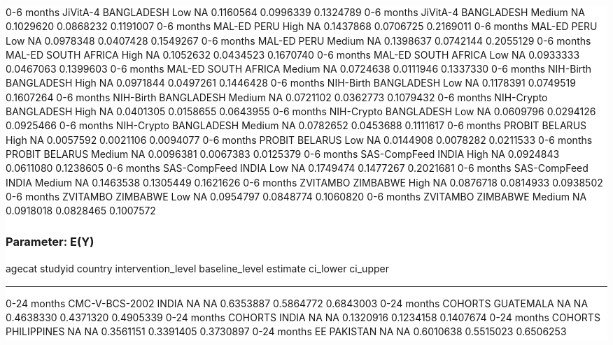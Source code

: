 0-6 months    JiVitA-4         BANGLADESH                     Low                  NA                0.1160564   0.0996339   0.1324789
0-6 months    JiVitA-4         BANGLADESH                     Medium               NA                0.1029620   0.0868232   0.1191007
0-6 months    MAL-ED           PERU                           High                 NA                0.1437868   0.0706725   0.2169011
0-6 months    MAL-ED           PERU                           Low                  NA                0.0978348   0.0407428   0.1549267
0-6 months    MAL-ED           PERU                           Medium               NA                0.1398637   0.0742144   0.2055129
0-6 months    MAL-ED           SOUTH AFRICA                   High                 NA                0.1052632   0.0434523   0.1670740
0-6 months    MAL-ED           SOUTH AFRICA                   Low                  NA                0.0933333   0.0467063   0.1399603
0-6 months    MAL-ED           SOUTH AFRICA                   Medium               NA                0.0724638   0.0111946   0.1337330
0-6 months    NIH-Birth        BANGLADESH                     High                 NA                0.0971844   0.0497261   0.1446428
0-6 months    NIH-Birth        BANGLADESH                     Low                  NA                0.1178391   0.0749519   0.1607264
0-6 months    NIH-Birth        BANGLADESH                     Medium               NA                0.0721102   0.0362773   0.1079432
0-6 months    NIH-Crypto       BANGLADESH                     High                 NA                0.0401305   0.0158655   0.0643955
0-6 months    NIH-Crypto       BANGLADESH                     Low                  NA                0.0609796   0.0294126   0.0925466
0-6 months    NIH-Crypto       BANGLADESH                     Medium               NA                0.0782652   0.0453688   0.1111617
0-6 months    PROBIT           BELARUS                        High                 NA                0.0057592   0.0021106   0.0094077
0-6 months    PROBIT           BELARUS                        Low                  NA                0.0144908   0.0078282   0.0211533
0-6 months    PROBIT           BELARUS                        Medium               NA                0.0096381   0.0067383   0.0125379
0-6 months    SAS-CompFeed     INDIA                          High                 NA                0.0924843   0.0611080   0.1238605
0-6 months    SAS-CompFeed     INDIA                          Low                  NA                0.1749474   0.1477267   0.2021681
0-6 months    SAS-CompFeed     INDIA                          Medium               NA                0.1463538   0.1305449   0.1621626
0-6 months    ZVITAMBO         ZIMBABWE                       High                 NA                0.0876718   0.0814933   0.0938502
0-6 months    ZVITAMBO         ZIMBABWE                       Low                  NA                0.0954797   0.0848774   0.1060820
0-6 months    ZVITAMBO         ZIMBABWE                       Medium               NA                0.0918018   0.0828465   0.1007572


### Parameter: E(Y)


agecat        studyid          country                        intervention_level   baseline_level     estimate    ci_lower    ci_upper
------------  ---------------  -----------------------------  -------------------  ---------------  ----------  ----------  ----------
0-24 months   CMC-V-BCS-2002   INDIA                          NA                   NA                0.6353887   0.5864772   0.6843003
0-24 months   COHORTS          GUATEMALA                      NA                   NA                0.4638330   0.4371320   0.4905339
0-24 months   COHORTS          INDIA                          NA                   NA                0.1320916   0.1234158   0.1407674
0-24 months   COHORTS          PHILIPPINES                    NA                   NA                0.3561151   0.3391405   0.3730897
0-24 months   EE               PAKISTAN                       NA                   NA                0.6010638   0.5515023   0.6506253